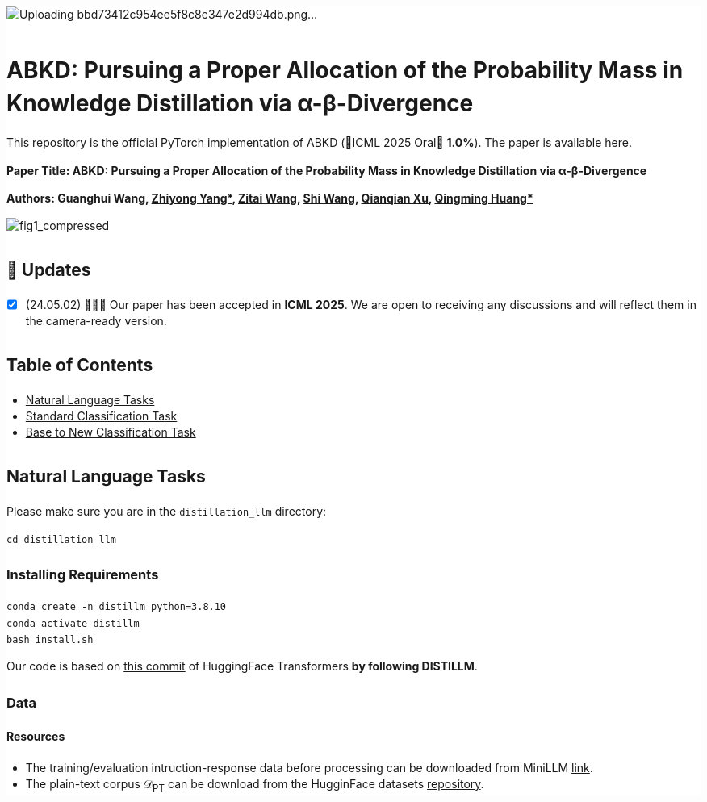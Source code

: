   ![Uploading bbd73412c954ee5f8c8e347e2d994db.png…]()
# ABKD: Pursuing a Proper Allocation of the Probability Mass in Knowledge Distillation via α-β-Divergence





This repository is the official PyTorch implementation of ABKD (💫ICML 2025 Oral💫 **1.0%**). The paper is available [here](https://arxiv.org/abs/2505.04560).

**Paper Title: ABKD: Pursuing a Proper Allocation of the Probability Mass in Knowledge Distillation via α-β-Divergence**

**Authors: Guanghui Wang, [Zhiyong Yang*](https://joshuaas.github.io/), [Zitai Wang](https://wang22ti.com/), [Shi Wang](https://ictkc.github.io/), [Qianqian Xu](https://qianqianxu010.github.io/), [Qingming Huang*](https://people.ucas.ac.cn/~qmhuang)**  

![fig1_compressed](https://github.com/user-attachments/assets/75795455-1d12-45b0-87ee-8363d5cd51be)

## 🚀 Updates
- [x] (24.05.02) 🥳🥳🥳 Our paper has been accepted in **ICML 2025**. We are open to receiving any discussions and will reflect them in the camera-ready version.

## Table of Contents

- [Natural Language Tasks](#Natural-Language-Tasks)
- [Standard Classification Task](#Standard-Classification-Task)
- [Base to New Classification Task](#Base-to-New-Classification-Task)

## Natural Language Tasks

Please make sure you are in the `distillation_llm` directory:

```
cd distillation_llm
```

### Installing Requirements

```
conda create -n distillm python=3.8.10
conda activate distillm
bash install.sh
```

Our code is based on [this commit](https://github.com/huggingface/transformers/commit/85fde09c97213bf7e8625f83096bb2a9e183f987) of HuggingFace Transformers **by following DISTILLM**.


### Data
#### Resources
+ The training/evaluation intruction-response data before processing can be downloaded from MiniLLM [link](https://github.com/microsoft/LMOps/tree/main/minillm).
+ The plain-text corpus $\mathcal{D}_\text{PT}$ can be download from the HugginFace datasets [repository](https://huggingface.co/datasets/openwebtext).
